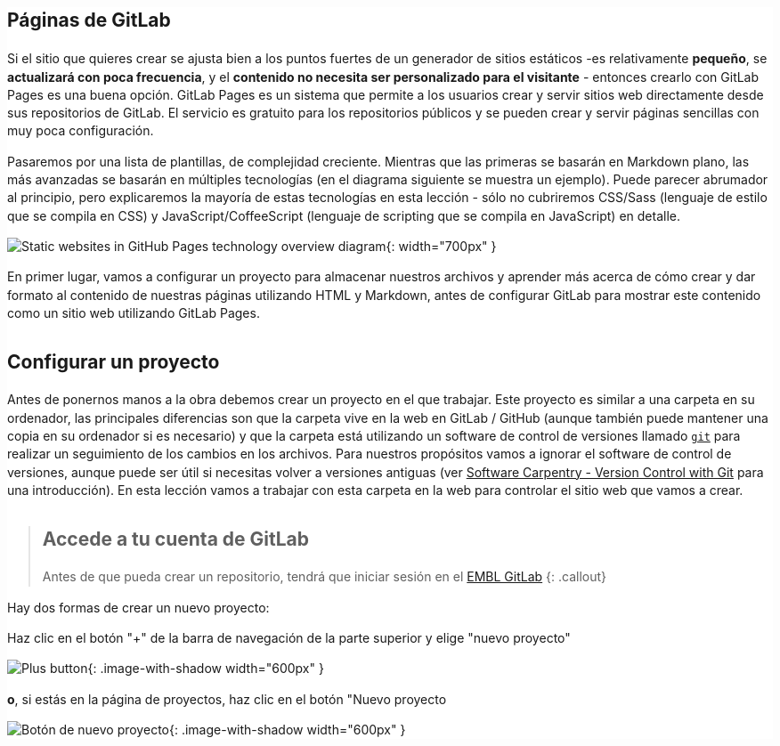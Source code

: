 ## Páginas de GitLab

Si el sitio que quieres crear se ajusta bien a los puntos fuertes de un generador de
sitios estáticos -es relativamente __pequeño__, se __actualizará con poca frecuencia__,
y el __contenido no necesita ser personalizado para el visitante__ - entonces crearlo
con GitLab Pages es una buena opción. GitLab Pages es un sistema que permite a los
usuarios crear y servir sitios web directamente desde sus repositorios de GitLab. El
servicio es gratuito para los repositorios públicos y se pueden crear y servir páginas
sencillas con muy poca configuración.

Pasaremos por una lista de plantillas, de complejidad creciente. Mientras que las
primeras se basarán en Markdown plano, las más avanzadas se basarán en múltiples
tecnologías (en el diagrama siguiente se muestra un ejemplo). Puede parecer abrumador al
principio, pero explicaremos la mayoría de estas tecnologías en esta lección - sólo no
cubriremos CSS/Sass (lenguaje de estilo que se compila en CSS) y JavaScript/CoffeeScript
(lenguaje de scripting que se compila en JavaScript) en detalle.

![Static websites in GitHub Pages technology overview diagram](../fig/jekyll-gh-pages-website-overview.svg){: width="700px" }

En primer lugar, vamos a configurar un proyecto para almacenar nuestros archivos y
aprender más acerca de cómo crear y dar formato al contenido de nuestras páginas
utilizando HTML y Markdown, antes de configurar GitLab para mostrar este contenido como
un sitio web utilizando GitLab Pages.

## Configurar un proyecto

Antes de ponernos manos a la obra debemos crear un proyecto en el que trabajar. Este
proyecto es similar a una carpeta en su ordenador, las principales diferencias son que
la carpeta vive en la web en GitLab / GitHub (aunque también puede mantener una copia en
su ordenador si es necesario) y que la carpeta está utilizando un software de control de
versiones llamado [`git`](https://git-scm.com/) para realizar un seguimiento de los
cambios en los archivos. Para nuestros propósitos vamos a ignorar el software de control
de versiones, aunque puede ser útil si necesitas volver a versiones antiguas (ver
[Software Carpentry - Version Control with Git](https://swcarpentry.github.io/git-novice/) para una introducción). En esta lección
vamos a trabajar con esta carpeta en la web para controlar el sitio web que vamos a
crear.

> ## Accede a tu cuenta de GitLab
> Antes de que pueda crear un repositorio, tendrá que iniciar sesión en el
> [EMBL GitLab](https://git.embl.de/)
{: .callout}

Hay dos formas de crear un nuevo proyecto:

Haz clic en el botón "+" de la barra de navegación de la parte superior y elige "nuevo
proyecto"

![Plus button](../fig/gitlab-new-navbar.png){: .image-with-shadow width="600px" }

**o**, si estás en la página de proyectos, haz clic en el botón "Nuevo proyecto

![Botón de nuevo proyecto](../fig/gitlab-new-project.png){: .image-with-shadow
width="600px" }
